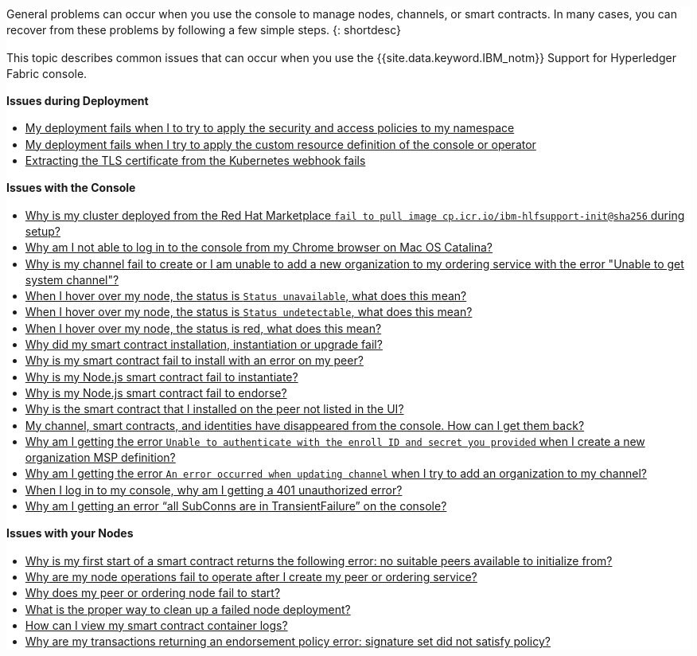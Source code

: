 
General problems can occur when you use the console to manage nodes, channels, or smart contracts. In many cases, you can recover from these problems by following a few simple steps.
{: shortdesc}

This topic describes common issues that can occur when you use the {{site.data.keyword.IBM_notm}} Support for Hyperledger Fabric console.  

**Issues during Deployment**
- [My deployment fails when I to try to apply the security and access policies to my namespace](#ibm-hlfsupport-v2-troubleshooting-deployment-policies)
- [My deployment fails when I try to apply the custom resource definition of the console or operator](#ibm-hlfsupport-v2-troubleshooting-deployment-cr)
- [Extracting the TLS certificate from the Kubernetes webhook fails](#ibm-hlfsupport-v2-troubleshooting-wh-extract)

**Issues with the Console**
- [Why is my cluster deployed from the Red Hat Marketplace `fail to pull image cp.icr.io/ibm-hlfsupport-init@sha256` during setup?](#ibm-hlfsupport-v2-troubleshooting-pull-image-fails)
- [Why am I not able to log in to the console from my Chrome browser on Mac OS Catalina?](#ibm-hlfsupport-v2-troubleshooting-console-catalina)
- [Why is my channel fail to create or I am unable to add a new organization to my ordering service with the error "Unable to get system channel"?](#ibm-hlfsupport-v2-troubleshooting-accept-tls)
- [When I hover over my node, the status is `Status unavailable`, what does this mean?](#ibm-hlfsupport-v2-troubleshooting-status-unavailable)
- [When I hover over my node, the status is `Status undetectable`, what does this mean?](#ibm-hlfsupport-v2-troubleshooting-status-undetectable)
- [When I hover over my node, the status is red, what does this mean?](#ibm-hlfsupport-troubleshooting-status-error)
- [Why did my smart contract installation, instantiation or upgrade fail?](#ibm-hlfsupport-console-smart-contracts-troubleshoot-entry1)
- [Why is my smart contract fail to install with an error on my peer?](#ibm-hlfsupport-v2-troubleshooting-sc-install)
- [Why is my Node.js smart contract fail to instantiate?](#ibm-hlfsupport-v2-troubleshooting-nodejs-instantiate)
- [Why is my Node.js smart contract fail to endorse?](#ibm-hlfsupport-v2-troubleshooting-nodejs-endorsement)
- [Why is the smart contract that I installed on the peer not listed in the UI?](#ibm-hlfsupport-console-build-network-troubleshoot-missing-sc)
- [My channel, smart contracts, and identities have disappeared from the console. How can I get them back?](/docs/hlf-support?topic=hlf-support-ibm-hlfsupport-v2-troubleshooting#ibm-hlfsupport-v2-troubleshooting-browser-storage)
- [Why am I getting the error `Unable to authenticate with the enroll ID and secret you provided` when I create a new organization MSP definition?](#ibm-hlfsupport-v2-troubleshooting-create-msp)
- [Why am I getting the error `An error occurred when updating channel` when I try to add an organization to my channel?](#ibm-hlfsupport-v2-troubleshooting-update-channel)
- [When I log in to my console, why am I getting a 401 unauthorized error?](#ibm-hlfsupport-v2-troubleshooting-console-401)
- [Why am I getting an error “all SubConns are in TransientFailure” on the console?](#ibm-hlfsupport-console-transientfailure)

**Issues with your Nodes**  

- [Why is my first start of a smart contract returns the following error: no suitable peers available to initialize from?](#ibm-hlfsupport-v2-troubleshooting-smart-contract-anchor-peers)
- [Why are my node operations fail to operate after I create my peer or ordering service?](#ibm-hlfsupport-console-build-network-troubleshoot-entry1)
- [Why does my peer or ordering node fail to start?](#ibm-hlfsupport-console-build-network-troubleshoot-entry2)
- [What is the proper way to clean up a failed node deployment?](#ibm-hlfsupport-v2-troubleshooting-cleanup)
- [How can I view my smart contract container logs?](#ibm-hlfsupport-console-smart-contracts-troubleshoot-entry2)
- [Why are my transactions returning an endorsement policy error: signature set did not satisfy policy?](#ibm-hlfsupport-v2-troubleshooting-endorsement-sig-failure)